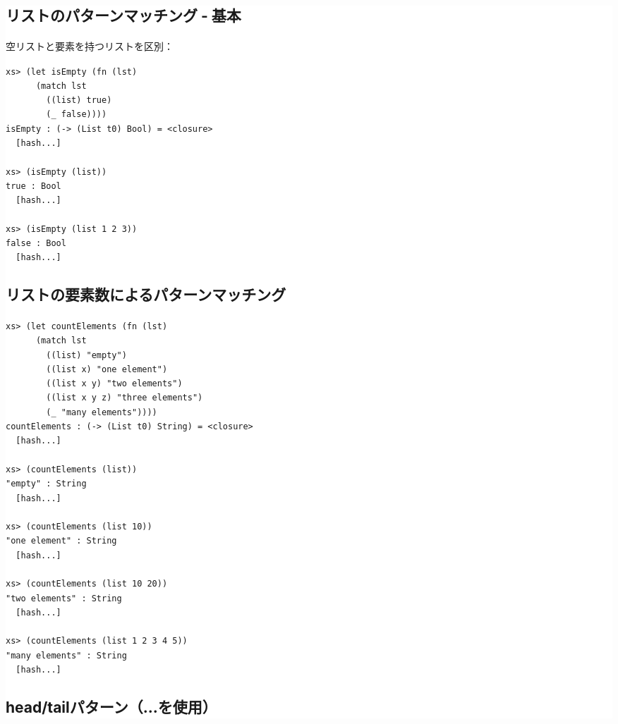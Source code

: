 ## リストのパターンマッチング - 基本

空リストと要素を持つリストを区別：

```
xs> (let isEmpty (fn (lst)
      (match lst
        ((list) true)
        (_ false))))
isEmpty : (-> (List t0) Bool) = <closure>
  [hash...]

xs> (isEmpty (list))
true : Bool
  [hash...]

xs> (isEmpty (list 1 2 3))
false : Bool
  [hash...]
```

## リストの要素数によるパターンマッチング

```
xs> (let countElements (fn (lst)
      (match lst
        ((list) "empty")
        ((list x) "one element")
        ((list x y) "two elements")
        ((list x y z) "three elements")
        (_ "many elements"))))
countElements : (-> (List t0) String) = <closure>
  [hash...]

xs> (countElements (list))
"empty" : String
  [hash...]

xs> (countElements (list 10))
"one element" : String
  [hash...]

xs> (countElements (list 10 20))
"two elements" : String
  [hash...]

xs> (countElements (list 1 2 3 4 5))
"many elements" : String
  [hash...]
```

## head/tailパターン（...を使用）
